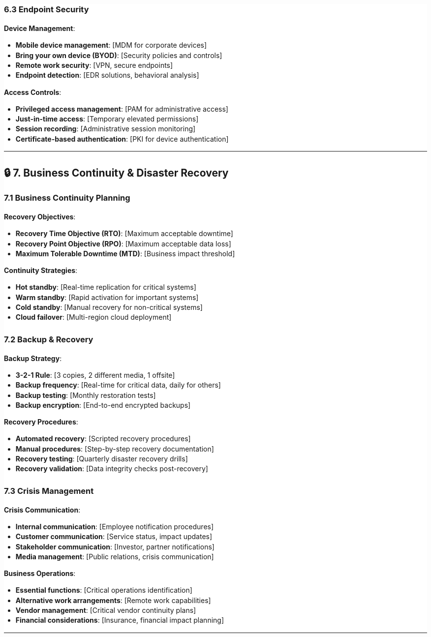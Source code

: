 ### **6.3 Endpoint Security**
**Device Management**:
- **Mobile device management**: [MDM for corporate devices]
- **Bring your own device (BYOD)**: [Security policies and controls]
- **Remote work security**: [VPN, secure endpoints]
- **Endpoint detection**: [EDR solutions, behavioral analysis]

**Access Controls**:
- **Privileged access management**: [PAM for administrative access]
- **Just-in-time access**: [Temporary elevated permissions]
- **Session recording**: [Administrative session monitoring]
- **Certificate-based authentication**: [PKI for device authentication]

---

## 🔒 **7. Business Continuity & Disaster Recovery**

### **7.1 Business Continuity Planning**
**Recovery Objectives**:
- **Recovery Time Objective (RTO)**: [Maximum acceptable downtime]
- **Recovery Point Objective (RPO)**: [Maximum acceptable data loss]
- **Maximum Tolerable Downtime (MTD)**: [Business impact threshold]

**Continuity Strategies**:
- **Hot standby**: [Real-time replication for critical systems]
- **Warm standby**: [Rapid activation for important systems]
- **Cold standby**: [Manual recovery for non-critical systems]
- **Cloud failover**: [Multi-region cloud deployment]

### **7.2 Backup & Recovery**
**Backup Strategy**:
- **3-2-1 Rule**: [3 copies, 2 different media, 1 offsite]
- **Backup frequency**: [Real-time for critical data, daily for others]
- **Backup testing**: [Monthly restoration tests]
- **Backup encryption**: [End-to-end encrypted backups]

**Recovery Procedures**:
- **Automated recovery**: [Scripted recovery procedures]
- **Manual procedures**: [Step-by-step recovery documentation]
- **Recovery testing**: [Quarterly disaster recovery drills]
- **Recovery validation**: [Data integrity checks post-recovery]

### **7.3 Crisis Management**
**Crisis Communication**:
- **Internal communication**: [Employee notification procedures]
- **Customer communication**: [Service status, impact updates]
- **Stakeholder communication**: [Investor, partner notifications]
- **Media management**: [Public relations, crisis communication]

**Business Operations**:
- **Essential functions**: [Critical operations identification]
- **Alternative work arrangements**: [Remote work capabilities]
- **Vendor management**: [Critical vendor continuity plans]
- **Financial considerations**: [Insurance, financial impact planning]

---